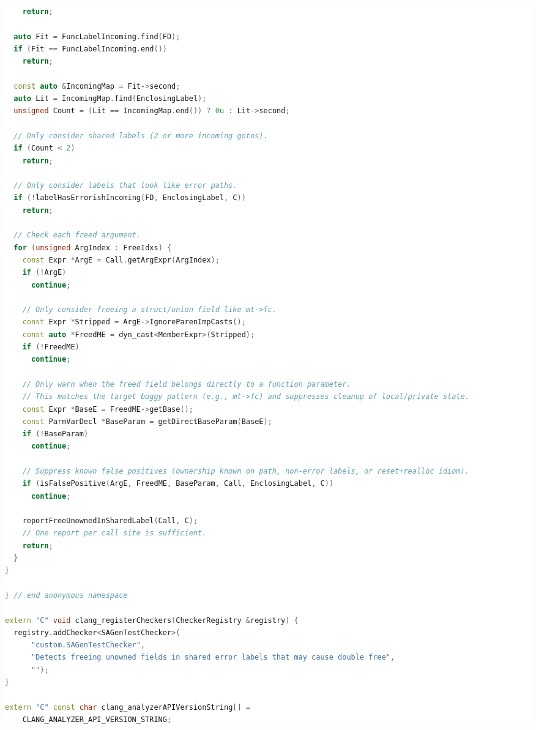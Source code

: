```cpp
    return;

  auto Fit = FuncLabelIncoming.find(FD);
  if (Fit == FuncLabelIncoming.end())
    return;

  const auto &IncomingMap = Fit->second;
  auto Lit = IncomingMap.find(EnclosingLabel);
  unsigned Count = (Lit == IncomingMap.end()) ? 0u : Lit->second;

  // Only consider shared labels (2 or more incoming gotos).
  if (Count < 2)
    return;

  // Only consider labels that look like error paths.
  if (!labelHasErrorishIncoming(FD, EnclosingLabel, C))
    return;

  // Check each freed argument.
  for (unsigned ArgIndex : FreeIdxs) {
    const Expr *ArgE = Call.getArgExpr(ArgIndex);
    if (!ArgE)
      continue;

    // Only consider freeing a struct/union field like mt->fc.
    const Expr *Stripped = ArgE->IgnoreParenImpCasts();
    const auto *FreedME = dyn_cast<MemberExpr>(Stripped);
    if (!FreedME)
      continue;

    // Only warn when the freed field belongs directly to a function parameter.
    // This matches the target buggy pattern (e.g., mt->fc) and suppresses cleanup of local/private state.
    const Expr *BaseE = FreedME->getBase();
    const ParmVarDecl *BaseParam = getDirectBaseParam(BaseE);
    if (!BaseParam)
      continue;

    // Suppress known false positives (ownership known on path, non-error labels, or reset+realloc idiom).
    if (isFalsePositive(ArgE, FreedME, BaseParam, Call, EnclosingLabel, C))
      continue;

    reportFreeUnownedInSharedLabel(Call, C);
    // One report per call site is sufficient.
    return;
  }
}

} // end anonymous namespace

extern "C" void clang_registerCheckers(CheckerRegistry &registry) {
  registry.addChecker<SAGenTestChecker>(
      "custom.SAGenTestChecker",
      "Detects freeing unowned fields in shared error labels that may cause double free",
      "");
}

extern "C" const char clang_analyzerAPIVersionString[] =
    CLANG_ANALYZER_API_VERSION_STRING;

```
